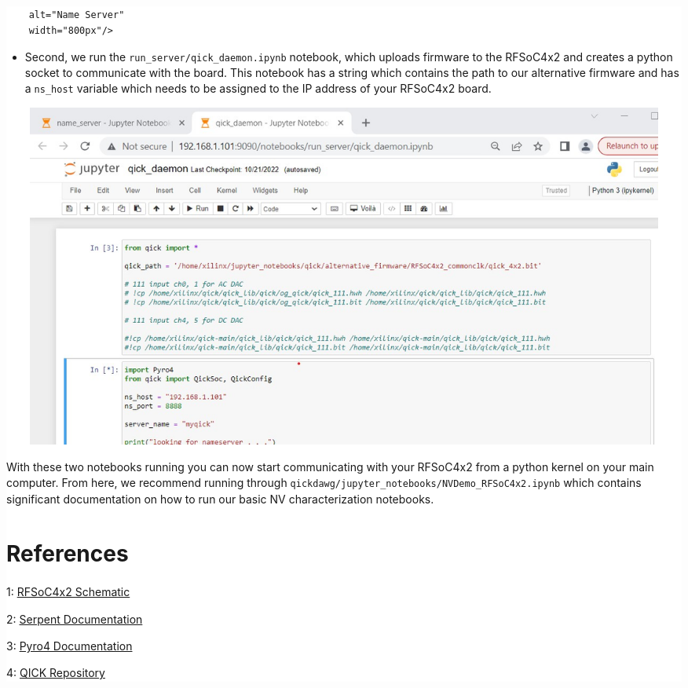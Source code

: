         alt="Name Server"
        width="800px"/>
</p>



- Second, we run the `run_server/qick_daemon.ipynb` notebook, which uploads firmware to the RFSoC4x2 and creates a python socket to communicate with the board. This notebook has a string which contains the path to our alternative firmware and has a `ns_host` variable which needs to be assigned to the IP address of your RFSoC4x2 board. 
<p align="center">
    <img src="graphics/qick_daemon.jpg"
        alt="Name Server"
        width="800px"/>
</p>

With these two notebooks running you can now start communicating with your RFSoC4x2 from a python kernel on your main computer. From here, we recommend running through `qickdawg/jupyter_notebooks/NVDemo_RFSoC4x2.ipynb` which contains significant documentation on how to run our basic NV characterization notebooks. 

# References
<a name="RFSoc4x2_Schematic">1</a>: [RFSoC4x2 Schematic](https://www.realdigital.org/downloads/3ae3a2552d7da46e9041196c654cd63d.pdf)

<a name="Serpent">2</a>: [Serpent Documentation](https://pypi.org/project/serpent/)

<a name="Pyro4">3</a>: [ Pyro4 Documentation](https://pyro4.readthedocs.io/en/stable/)

<a name="Qick">4</a>: [QICK Repository](https://github.com/openquantumhardware/qick)

